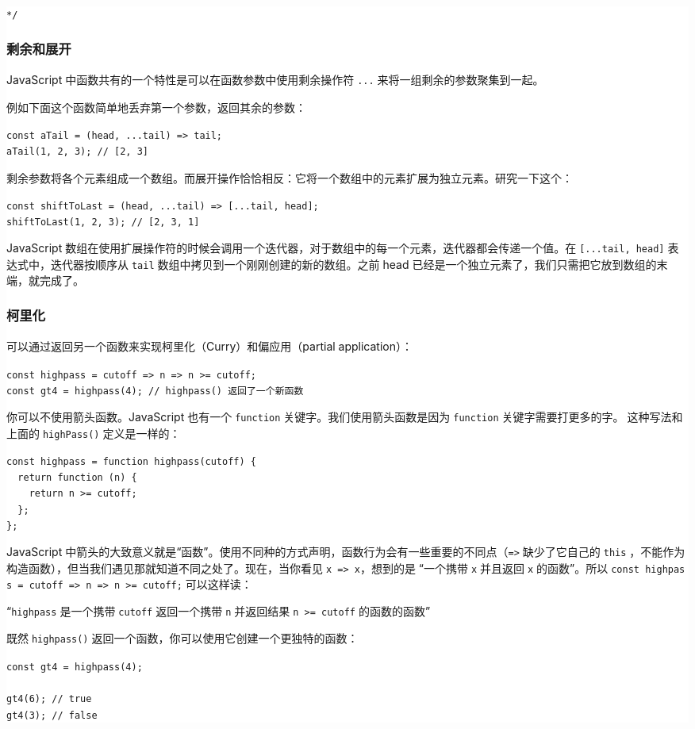 ```
*/
```

### 剩余和展开 ###

JavaScript 中函数共有的一个特性是可以在函数参数中使用剩余操作符 `...` 来将一组剩余的参数聚集到一起。

例如下面这个函数简单地丢弃第一个参数，返回其余的参数：

```
const aTail = (head, ...tail) => tail;
aTail(1, 2, 3); // [2, 3]
```

剩余参数将各个元素组成一个数组。而展开操作恰恰相反：它将一个数组中的元素扩展为独立元素。研究一下这个：

```
const shiftToLast = (head, ...tail) => [...tail, head];
shiftToLast(1, 2, 3); // [2, 3, 1]
```

JavaScript 数组在使用扩展操作符的时候会调用一个迭代器，对于数组中的每一个元素，迭代器都会传递一个值。在 `[...tail, head]` 表达式中，迭代器按顺序从 `tail` 数组中拷贝到一个刚刚创建的新的数组。之前 head 已经是一个独立元素了，我们只需把它放到数组的末端，就完成了。

### 柯里化 ###

可以通过返回另一个函数来实现柯里化（Curry）和偏应用（partial application）：

```
const highpass = cutoff => n => n >= cutoff;
const gt4 = highpass(4); // highpass() 返回了一个新函数
```

你可以不使用箭头函数。JavaScript 也有一个 `function` 关键字。我们使用箭头函数是因为 `function` 关键字需要打更多的字。
这种写法和上面的 `highPass()` 定义是一样的：

```
const highpass = function highpass(cutoff) {
  return function (n) {
    return n >= cutoff;
  };
};
```

JavaScript 中箭头的大致意义就是“函数”。使用不同种的方式声明，函数行为会有一些重要的不同点（`=>` 缺少了它自己的 `this` ，不能作为构造函数），但当我们遇见那就知道不同之处了。现在，当你看见 `x => x`，想到的是 “一个携带 `x` 并且返回 `x` 的函数”。所以 `const highpass = cutoff => n => n >= cutoff;` 可以这样读：

“`highpass` 是一个携带 `cutoff` 返回一个携带 `n` 并返回结果 `n >= cutoff` 的函数的函数”

既然 `highpass()` 返回一个函数，你可以使用它创建一个更独特的函数：

```
const gt4 = highpass(4);

gt4(6); // true
gt4(3); // false
```
